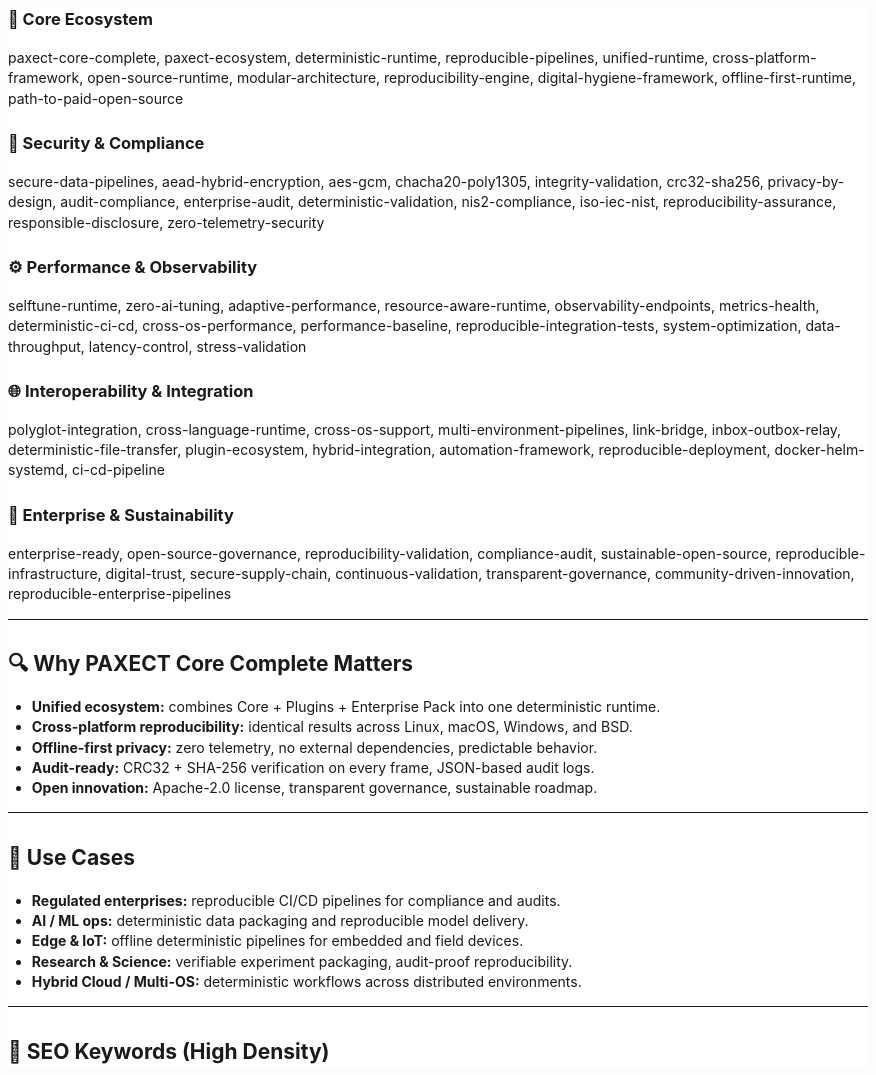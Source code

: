 
### 🧩 Core Ecosystem
paxect-core-complete, paxect-ecosystem, deterministic-runtime, reproducible-pipelines, unified-runtime, cross-platform-framework, open-source-runtime, modular-architecture, reproducibility-engine, digital-hygiene-framework, offline-first-runtime, path-to-paid-open-source

### 🔐 Security & Compliance
secure-data-pipelines, aead-hybrid-encryption, aes-gcm, chacha20-poly1305, integrity-validation, crc32-sha256, privacy-by-design, audit-compliance, enterprise-audit, deterministic-validation, nis2-compliance, iso-iec-nist, reproducibility-assurance, responsible-disclosure, zero-telemetry-security

### ⚙️ Performance & Observability
selftune-runtime, zero-ai-tuning, adaptive-performance, resource-aware-runtime, observability-endpoints, metrics-health, deterministic-ci-cd, cross-os-performance, performance-baseline, reproducible-integration-tests, system-optimization, data-throughput, latency-control, stress-validation

### 🌐 Interoperability & Integration
polyglot-integration, cross-language-runtime, cross-os-support, multi-environment-pipelines, link-bridge, inbox-outbox-relay, deterministic-file-transfer, plugin-ecosystem, hybrid-integration, automation-framework, reproducible-deployment, docker-helm-systemd, ci-cd-pipeline

### 🏢 Enterprise & Sustainability
enterprise-ready, open-source-governance, reproducibility-validation, compliance-audit, sustainable-open-source, reproducible-infrastructure, digital-trust, secure-supply-chain, continuous-validation, transparent-governance, community-driven-innovation, reproducible-enterprise-pipelines

---

## 🔍 Why PAXECT Core Complete Matters

- **Unified ecosystem:** combines Core + Plugins + Enterprise Pack into one deterministic runtime.  
- **Cross-platform reproducibility:** identical results across Linux, macOS, Windows, and BSD.  
- **Offline-first privacy:** zero telemetry, no external dependencies, predictable behavior.  
- **Audit-ready:** CRC32 + SHA-256 verification on every frame, JSON-based audit logs.  
- **Open innovation:** Apache-2.0 license, transparent governance, sustainable roadmap.  

---

## 🚀 Use Cases

- **Regulated enterprises:** reproducible CI/CD pipelines for compliance and audits.  
- **AI / ML ops:** deterministic data packaging and reproducible model delivery.  
- **Edge & IoT:** offline deterministic pipelines for embedded and field devices.  
- **Research & Science:** verifiable experiment packaging, audit-proof reproducibility.  
- **Hybrid Cloud / Multi-OS:** deterministic workflows across distributed environments.

---

## 🧠 SEO Keywords (High Density)

